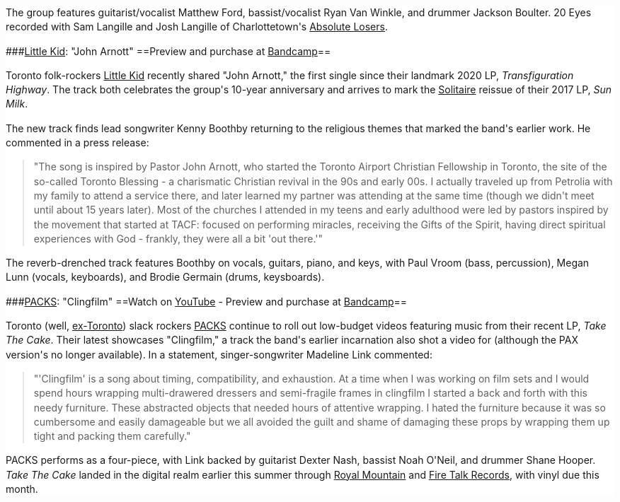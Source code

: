 The group features guitarist/vocalist Matthew Ford, bassist/vocalist Ryan Van Winkle, and drummer Jackson Boulter. 20 Eyes recorded with Sam Langille and Josh Langille of Charlottetown's [Absolute Losers](https://absolutelosers.bandcamp.com).

<iframe style="border: 0; width: 350px; height: 470px;" src="https://bandcamp.com/EmbeddedPlayer/album=4053468313/size=large/bgcol=ffffff/linkcol=0687f5/tracklist=false/transparent=true/" seamless><a href="https://20eyes.bandcamp.com/album/human-enough">Human Enough by 20 EYES</a></iframe>

###[Little Kid](https://littlekid.bandcamp.com/): "John Arnott"
==Preview and purchase at [Bandcamp](https://littlekid.bandcamp.com/track/john-arnott)==

Toronto folk-rockers [Little Kid](https://littlekid.bandcamp.com/) recently shared "John Arnott," the first single since their landmark 2020 LP, *Transfiguration Highway*. The track both celebrates the group's 10-year anniversary and arrives to mark the [Solitaire](https://www.solitairerecordings.com) reissue of their 2017 LP, *Sun Milk*.

The new track finds lead songwriter Kenny Boothby returning to the religious themes that marked the band's earlier work. He commented in a press release:

>"The song is inspired by Pastor John Arnott, who started the Toronto Airport Christian Fellowship in Toronto, the site of the so-called Toronto Blessing - a charismatic Christian revival in the 90s and early 00s. I actually traveled up from Petrolia with my family to attend a service there, and later learned my partner was attending at the same time (though we didn't meet until about 15 years later). Most of the churches I attended in my teens and early adulthood were led by pastors inspired by the movement that started at TACF: focused on performing miracles, receiving the Gifts of the Spirit, having direct spiritual experiences with God - frankly, they were all a bit 'out there.'"

The reverb-drenched track features Boothby on vocals, guitars, piano, and keys, with Paul Vroom (bass, percussion), Megan Lunn (vocals, keyboards), and Brodie Germain (drums, keysboards).

<iframe style="border: 0; width: 350px; height: 442px;" src="https://bandcamp.com/EmbeddedPlayer/track=3788037465/size=large/bgcol=ffffff/linkcol=0687f5/tracklist=false/transparent=true/" seamless><a href="https://littlekid.bandcamp.com/track/john-arnott">John Arnott by Little Kid</a></iframe>

###[PACKS](https://packstheband.bandcamp.com): "Clingfilm"
==Watch on [YouTube](https://youtu.be/vRmyq5M5wQw) - Preview and purchase at [Bandcamp](https://packstheband.bandcamp.com/track/clingfilm-2)==

Toronto (well, [ex-Toronto](https://exclaim.ca/music/article/packs_take_the_cake_interview_feature)) slack rockers [PACKS](https://packstheband.bandcamp.com) continue to roll out low-budget videos featuring music from their recent LP, *Take The Cake*. Their latest showcases "Clingfilm," a track the band's earlier incarnation also shot a video for (although the PAX version's no longer available). In a statement, singer-songwriter Madeline Link commented:

>"'Clingfilm' is a song about timing, compatibility, and exhaustion. At a time when I was working on film sets and I would spend hours wrapping multi-drawered dressers and semi-fragile frames in clingfilm I started a back and forth with this needy furniture. These abstracted objects that needed hours of attentive wrapping. I hated the furniture because it was so cumbersome and easily damageable but we all avoided the guilt and shame of damaging these props by wrapping them up tight and packing them carefully."

PACKS performs as a four-piece, with Link backed by guitarist Dexter Nash, bassist Noah O'Neil, and drummer Shane Hooper. *Take The Cake* landed in the digital realm earlier this summer through [Royal Mountain](https://www.royalmountainrecords.com/) and [Fire Talk Records](https://firetalkrecs.com/), with vinyl due this month.
